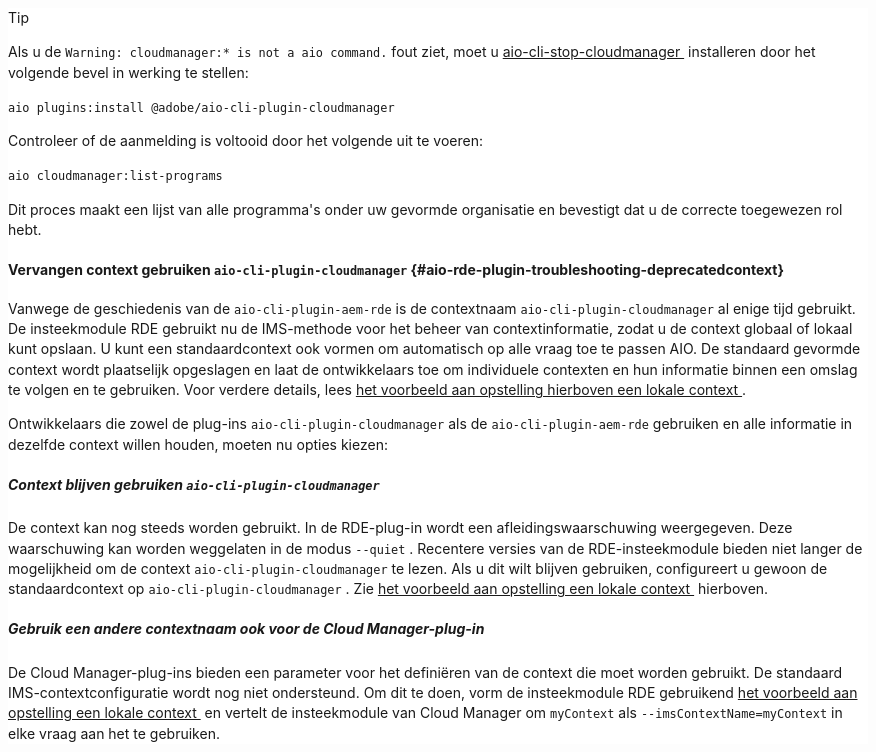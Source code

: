 >[!TIP]
>
>Als u de `Warning: cloudmanager:* is not a aio command.` fout ziet, moet u [&#x200B; aio-cli-stop-cloudmanager &#x200B;](https://github.com/adobe/aio-cli-plugin-cloudmanager) installeren door het volgende bevel in werking te stellen:
>
>```
>aio plugins:install @adobe/aio-cli-plugin-cloudmanager
>```

Controleer of de aanmelding is voltooid door het volgende uit te voeren:

`aio cloudmanager:list-programs`

Dit proces maakt een lijst van alle programma&#39;s onder uw gevormde organisatie en bevestigt dat u de correcte toegewezen rol hebt.

#### Vervangen context gebruiken `aio-cli-plugin-cloudmanager` {#aio-rde-plugin-troubleshooting-deprecatedcontext}

Vanwege de geschiedenis van de `aio-cli-plugin-aem-rde` is de contextnaam `aio-cli-plugin-cloudmanager` al enige tijd gebruikt. De insteekmodule RDE gebruikt nu de IMS-methode voor het beheer van contextinformatie, zodat u de context globaal of lokaal kunt opslaan. U kunt een standaardcontext ook vormen om automatisch op alle vraag toe te passen AIO. De standaard gevormde context wordt plaatselijk opgeslagen en laat de ontwikkelaars toe om individuele contexten en hun informatie binnen een omslag te volgen en te gebruiken. Voor verdere details, lees [&#x200B; het voorbeeld aan opstelling hierboven een lokale context &#x200B;](/help/implementing/developing/introduction/rapid-development-environments.md#installing-the-rde-command-line-tools).

Ontwikkelaars die zowel de plug-ins `aio-cli-plugin-cloudmanager` als de `aio-cli-plugin-aem-rde` gebruiken en alle informatie in dezelfde context willen houden, moeten nu opties kiezen:

##### Context blijven gebruiken `aio-cli-plugin-cloudmanager`

De context kan nog steeds worden gebruikt. In de RDE-plug-in wordt een afleidingswaarschuwing weergegeven. Deze waarschuwing kan worden weggelaten in de modus ```--quiet``` . Recentere versies van de RDE-insteekmodule bieden niet langer de mogelijkheid om de context `aio-cli-plugin-cloudmanager` te lezen. Als u dit wilt blijven gebruiken, configureert u gewoon de standaardcontext op `aio-cli-plugin-cloudmanager` . Zie [&#x200B; het voorbeeld aan opstelling een lokale context &#x200B;](/help/implementing/developing/introduction/rapid-development-environments.md#installing-the-rde-command-line-tools) hierboven.

##### Gebruik een andere contextnaam ook voor de Cloud Manager-plug-in

De Cloud Manager-plug-ins bieden een parameter voor het definiëren van de context die moet worden gebruikt. De standaard IMS-contextconfiguratie wordt nog niet ondersteund. Om dit te doen, vorm de insteekmodule RDE gebruikend [&#x200B; het voorbeeld aan opstelling een lokale context &#x200B;](/help/implementing/developing/introduction/rapid-development-environments.md#installing-the-rde-command-line-tools) en vertelt de insteekmodule van Cloud Manager om `myContext` als ```--imsContextName=myContext``` in elke vraag aan het te gebruiken.
